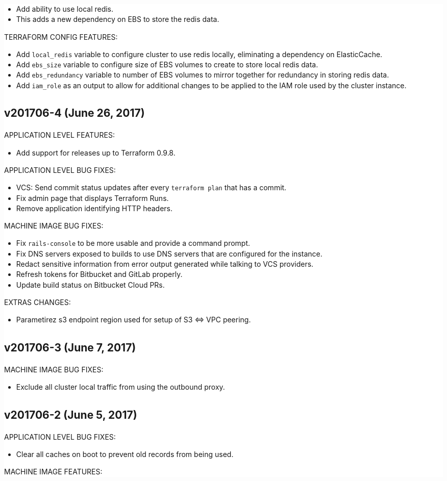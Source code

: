   * Add ability to use local redis.
  * This adds a new dependency on EBS to store the redis data.

TERRAFORM CONFIG FEATURES:

  * Add `local_redis` variable to configure cluster to use redis locally, eliminating
    a dependency on ElasticCache.
  * Add `ebs_size` variable to configure size of EBS volumes to create to store local
    redis data.
  * Add `ebs_redundancy` variable to number of EBS volumes to mirror together for
    redundancy in storing redis data.
  * Add `iam_role` as an output to allow for additional changes to be applied to
    the IAM role used by the cluster instance.


## <a name="v201706-4"></a> v201706-4 (June 26, 2017)

APPLICATION LEVEL FEATURES:

  * Add support for releases up to Terraform 0.9.8.

APPLICATION LEVEL BUG FIXES:

  * VCS: Send commit status updates after every `terraform plan` that has a
    commit.
  * Fix admin page that displays Terraform Runs.
  * Remove application identifying HTTP headers.

MACHINE IMAGE BUG FIXES:

  * Fix `rails-console` to be more usable and provide a command prompt.
  * Fix DNS servers exposed to builds to use DNS servers that are configured
    for the instance.
  * Redact sensitive information from error output generated while talking to
    VCS providers.
  * Refresh tokens for Bitbucket and GitLab properly.
  * Update build status on Bitbucket Cloud PRs.

EXTRAS CHANGES:

  * Parametirez s3 endpoint region used for setup of S3 <=> VPC peering.


## <a name="v201706-3"></a> v201706-3 (June 7, 2017)

MACHINE IMAGE BUG FIXES:

  * Exclude all cluster local traffic from using the outbound proxy.

## <a name="v201706-2"></a> v201706-2 (June 5, 2017)

APPLICATION LEVEL BUG FIXES:

  * Clear all caches on boot to prevent old records from being used.

MACHINE IMAGE FEATURES:
